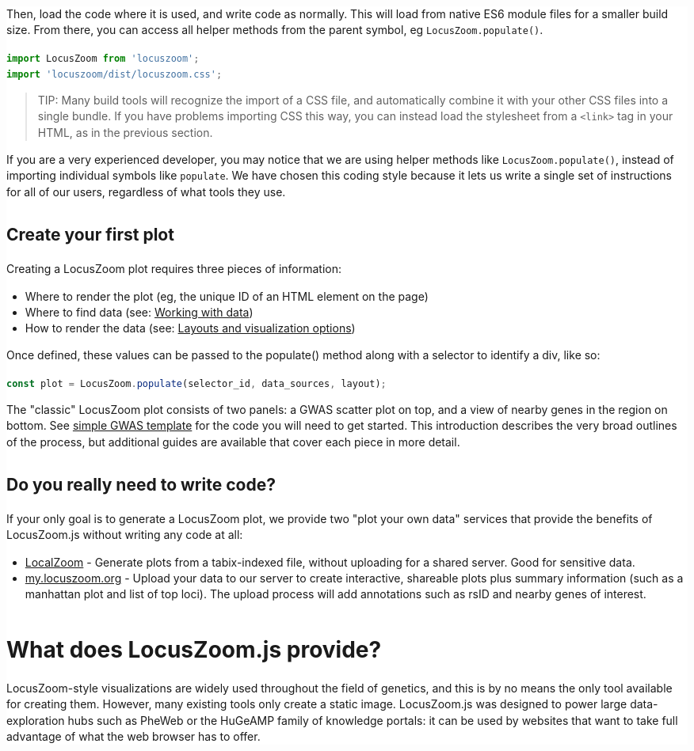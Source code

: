 Then, load the code where it is used, and write code as normally. This will load from native ES6 module files for a smaller build size. From there, you can access all helper methods from the parent symbol, eg `LocusZoom.populate()`.

```javascript
import LocusZoom from 'locuszoom';
import 'locuszoom/dist/locuszoom.css';
```

> TIP: Many build tools will recognize the import of a CSS file, and automatically combine it with your other CSS files into a single bundle. If you have problems importing CSS this way, you can instead load the stylesheet from a `<link>` tag in your HTML, as in the previous section.

If you are a very experienced developer, you may notice that we are using helper methods like `LocusZoom.populate()`, instead of importing individual symbols like `populate`. We have chosen this coding style because it lets us write a single set of instructions for all of our users, regardless of what tools they use.

## Create your first plot
Creating a LocusZoom plot requires three pieces of information:

* Where to render the plot (eg, the unique ID of an HTML element on the page)
* Where to find data (see: [Working with data](data_retrieval.html))
* How to render the data (see: [Layouts and visualization options](rendering_layouts.html))

Once defined, these values can be passed to the populate() method along with a selector to identify a div, like so:
```javascript
const plot = LocusZoom.populate(selector_id, data_sources, layout);
``` 

The "classic" LocusZoom plot consists of two panels: a GWAS scatter plot on top, and a view of nearby genes in the region on bottom. See [simple GWAS template](simplest_template.html) for the code you will need to get started. This introduction describes the very broad outlines of the process, but additional guides are available that cover each piece in more detail.

## Do you really need to write code?
If your only goal is to generate a LocusZoom plot, we provide two "plot your own data" services that provide the benefits of LocusZoom.js without writing any code at all:

* [LocalZoom](https://statgen.github.io/localzoom/) - Generate plots from a tabix-indexed file, without uploading for a shared server. Good for sensitive data.
* [my.locuszoom.org](https://my.locuszoom.org) - Upload your data to our server to create interactive, shareable plots plus summary information (such as a manhattan plot and list of top loci). The upload process will add annotations such as rsID and nearby genes of interest.

# What does LocusZoom.js provide?
LocusZoom-style visualizations are widely used throughout the field of genetics, and this is by no means the only tool available for creating them. However, many existing tools only create a static image. LocusZoom.js was designed to power large data-exploration hubs such as PheWeb or the HuGeAMP family of knowledge portals: it can be used by websites that want to take full advantage of what the web browser has to offer.
